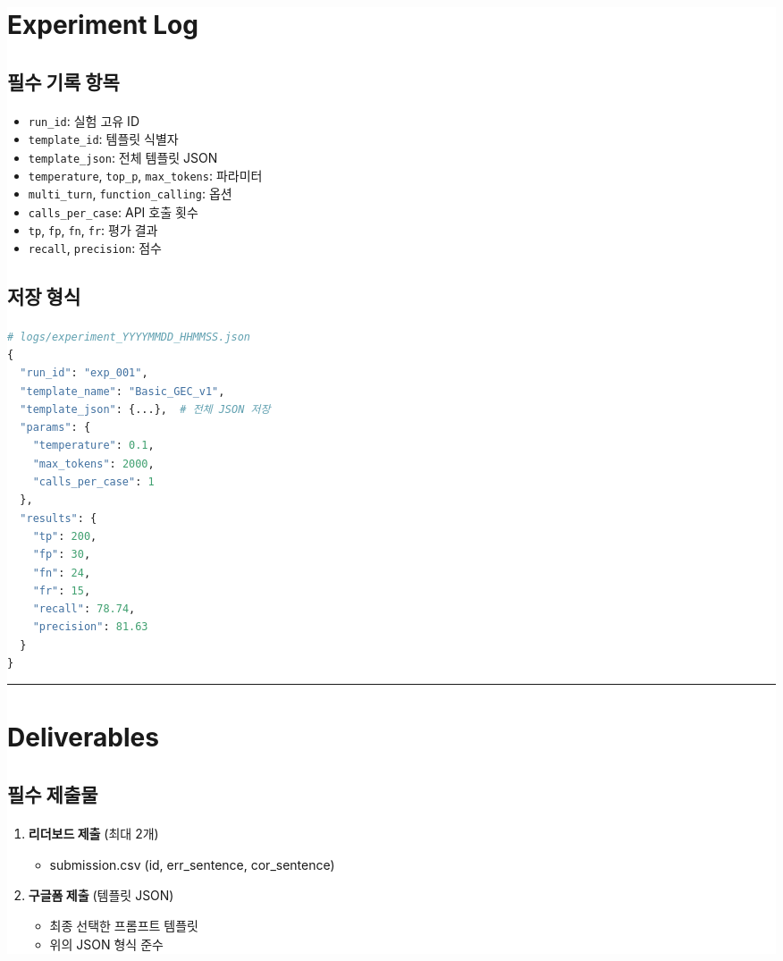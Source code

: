 
# Experiment Log

## 필수 기록 항목
- `run_id`: 실험 고유 ID
- `template_id`: 템플릿 식별자
- `template_json`: 전체 템플릿 JSON
- `temperature`, `top_p`, `max_tokens`: 파라미터
- `multi_turn`, `function_calling`: 옵션
- `calls_per_case`: API 호출 횟수
- `tp`, `fp`, `fn`, `fr`: 평가 결과
- `recall`, `precision`: 점수

## 저장 형식
```python
# logs/experiment_YYYYMMDD_HHMMSS.json
{
  "run_id": "exp_001",
  "template_name": "Basic_GEC_v1",
  "template_json": {...},  # 전체 JSON 저장
  "params": {
    "temperature": 0.1, 
    "max_tokens": 2000,
    "calls_per_case": 1
  },
  "results": {
    "tp": 200, 
    "fp": 30, 
    "fn": 24, 
    "fr": 15,
    "recall": 78.74,
    "precision": 81.63
  }
}
```

---

# Deliverables

## 필수 제출물

1. **리더보드 제출** (최대 2개)
   - submission.csv (id, err_sentence, cor_sentence)

2. **구글폼 제출** (템플릿 JSON)
   - 최종 선택한 프롬프트 템플릿
   - 위의 JSON 형식 준수
